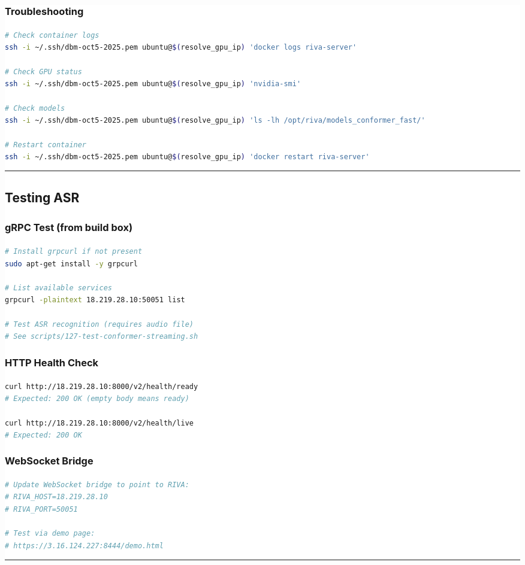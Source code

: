 ### Troubleshooting
```bash
# Check container logs
ssh -i ~/.ssh/dbm-oct5-2025.pem ubuntu@$(resolve_gpu_ip) 'docker logs riva-server'

# Check GPU status
ssh -i ~/.ssh/dbm-oct5-2025.pem ubuntu@$(resolve_gpu_ip) 'nvidia-smi'

# Check models
ssh -i ~/.ssh/dbm-oct5-2025.pem ubuntu@$(resolve_gpu_ip) 'ls -lh /opt/riva/models_conformer_fast/'

# Restart container
ssh -i ~/.ssh/dbm-oct5-2025.pem ubuntu@$(resolve_gpu_ip) 'docker restart riva-server'
```

---

## Testing ASR

### gRPC Test (from build box)
```bash
# Install grpcurl if not present
sudo apt-get install -y grpcurl

# List available services
grpcurl -plaintext 18.219.28.10:50051 list

# Test ASR recognition (requires audio file)
# See scripts/127-test-conformer-streaming.sh
```

### HTTP Health Check
```bash
curl http://18.219.28.10:8000/v2/health/ready
# Expected: 200 OK (empty body means ready)

curl http://18.219.28.10:8000/v2/health/live
# Expected: 200 OK
```

### WebSocket Bridge
```bash
# Update WebSocket bridge to point to RIVA:
# RIVA_HOST=18.219.28.10
# RIVA_PORT=50051

# Test via demo page:
# https://3.16.124.227:8444/demo.html
```

---

